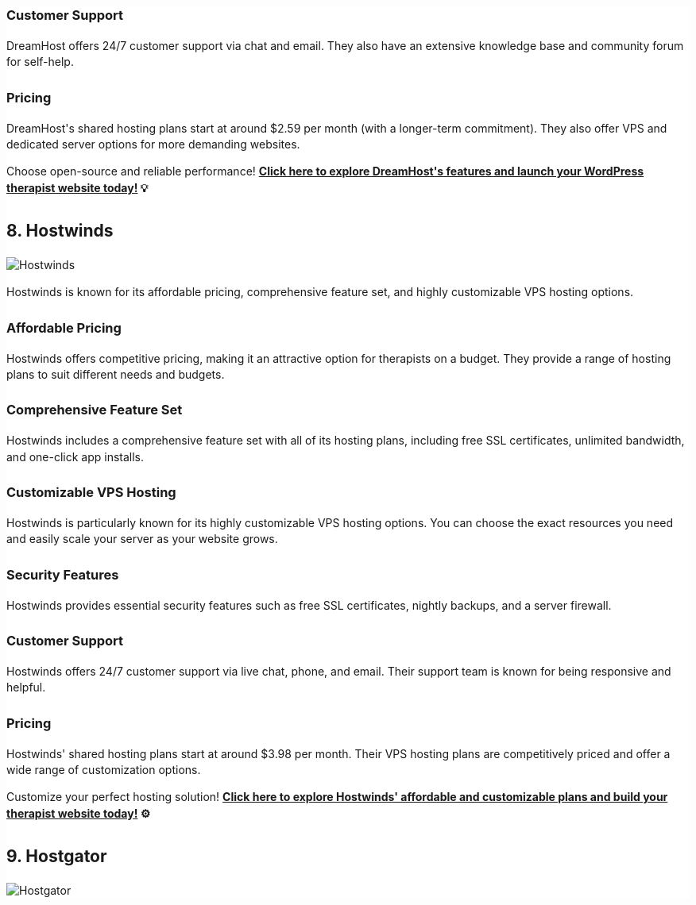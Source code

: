 ### Customer Support
DreamHost offers 24/7 customer support via chat and email. They also have an extensive knowledge base and community forum for self-help.

### Pricing
DreamHost's shared hosting plans start at around $2.59 per month (with a longer-term commitment). They also offer VPS and dedicated server options for more demanding websites.

Choose open-source and reliable performance! **[Click here to explore DreamHost's features and launch your WordPress therapist website today!](https://snipitx.com/dreamhost-jy) 💡**

## 8. Hostwinds

![Hostwinds](https://i.imgur.com/53aSNXx.jpeg "Hostwinds Hosting")

Hostwinds is known for its affordable pricing, comprehensive feature set, and highly customizable VPS hosting options.

### Affordable Pricing
Hostwinds offers competitive pricing, making it an attractive option for therapists on a budget. They provide a range of hosting plans to suit different needs and budgets.

### Comprehensive Feature Set
Hostwinds includes a comprehensive feature set with all of its hosting plans, including free SSL certificates, unlimited bandwidth, and one-click app installs.

### Customizable VPS Hosting
Hostwinds is particularly known for its highly customizable VPS hosting options. You can choose the exact resources you need and easily scale your server as your website grows.

### Security Features
Hostwinds provides essential security features such as free SSL certificates, nightly backups, and a server firewall.

### Customer Support
Hostwinds offers 24/7 customer support via live chat, phone, and email. Their support team is known for being responsive and helpful.

### Pricing
Hostwinds' shared hosting plans start at around $3.98 per month. Their VPS hosting plans are competitively priced and offer a wide range of customization options.

Customize your perfect hosting solution! **[Click here to explore Hostwinds' affordable and customizable plans and build your therapist website today!](https://snipitx.com/hostwinds-jy) ⚙️**

## 9. Hostgator

![Hostgator](https://i.imgur.com/BcVkH57.jpeg "Hostgator Hosting")
